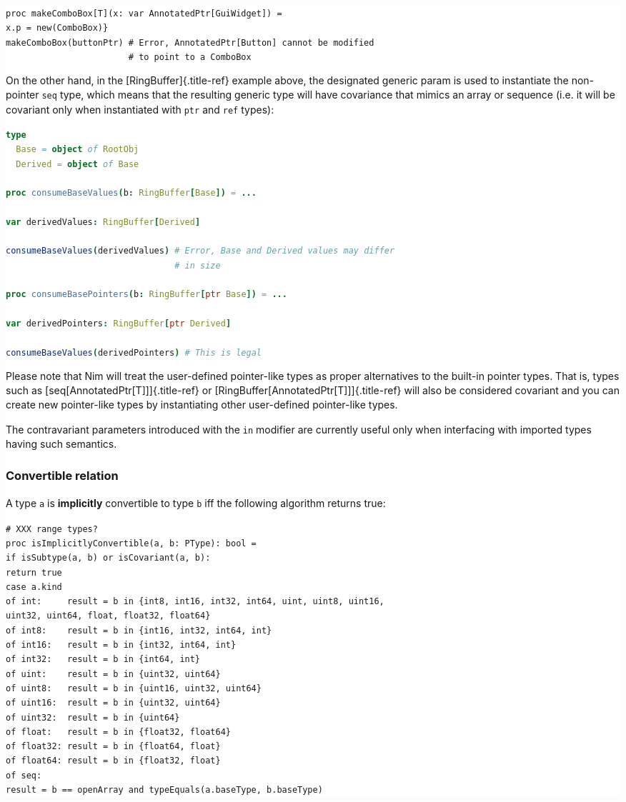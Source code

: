 ``` {.sourceCode .nim
proc makeComboBox[T](x: var AnnotatedPtr[GuiWidget]) =
x.p = new(ComboBox)}
makeComboBox(buttonPtr) # Error, AnnotatedPtr[Button] cannot be modified
                        # to point to a ComboBox
```

On the other hand, in the [RingBuffer]{.title-ref} example above, the designated
generic param is used to instantiate the non-pointer `seq` type, which means
that the resulting generic type will have covariance that mimics an array or
sequence (i.e. it will be covariant only when instantiated with `ptr` and `ref`
types):

```nim
type
  Base = object of RootObj
  Derived = object of Base

proc consumeBaseValues(b: RingBuffer[Base]) = ...

var derivedValues: RingBuffer[Derived]

consumeBaseValues(derivedValues) # Error, Base and Derived values may differ
                                 # in size

proc consumeBasePointers(b: RingBuffer[ptr Base]) = ...

var derivedPointers: RingBuffer[ptr Derived]

consumeBaseValues(derivedPointers) # This is legal
```

Please note that Nim will treat the user-defined pointer-like types as proper
alternatives to the built-in pointer types. That is, types such as
[seq\[AnnotatedPtr\[T\]\]]{.title-ref} or
[RingBuffer\[AnnotatedPtr\[T\]\]]{.title-ref} will also be considered covariant
and you can create new pointer-like types by instantiating other user-defined
pointer-like types.

The contravariant parameters introduced with the `in` modifier are currently
useful only when interfacing with imported types having such semantics.

### Convertible relation

A type `a` is **implicitly** convertible to type `b` iff the following algorithm
returns true:

``` {.sourceCode .nim
# XXX range types?
proc isImplicitlyConvertible(a, b: PType): bool =
if isSubtype(a, b) or isCovariant(a, b):
return true
case a.kind
of int:     result = b in {int8, int16, int32, int64, uint, uint8, uint16,
uint32, uint64, float, float32, float64}
of int8:    result = b in {int16, int32, int64, int}
of int16:   result = b in {int32, int64, int}
of int32:   result = b in {int64, int}
of uint:    result = b in {uint32, uint64}
of uint8:   result = b in {uint16, uint32, uint64}
of uint16:  result = b in {uint32, uint64}
of uint32:  result = b in {uint64}
of float:   result = b in {float32, float64}
of float32: result = b in {float64, float}
of float64: result = b in {float32, float}
of seq:
result = b == openArray and typeEquals(a.baseType, b.baseType)
```